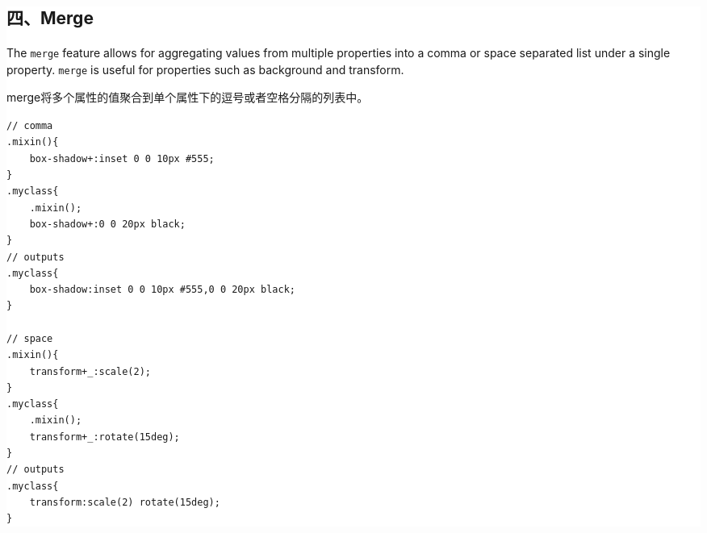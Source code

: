 ## 四、Merge

 The `merge` feature allows for aggregating values from multiple properties into a comma or space separated list under a single property. `merge` is useful for properties such as background and transform. 

merge将多个属性的值聚合到单个属性下的逗号或者空格分隔的列表中。

```less
// comma
.mixin(){
    box-shadow+:inset 0 0 10px #555;
}
.myclass{
    .mixin();
    box-shadow+:0 0 20px black;
}
// outputs
.myclass{
    box-shadow:inset 0 0 10px #555,0 0 20px black;
}

// space
.mixin(){
    transform+_:scale(2);
}
.myclass{
    .mixin();
    transform+_:rotate(15deg);
}
// outputs
.myclass{
    transform:scale(2) rotate(15deg);
}
```

